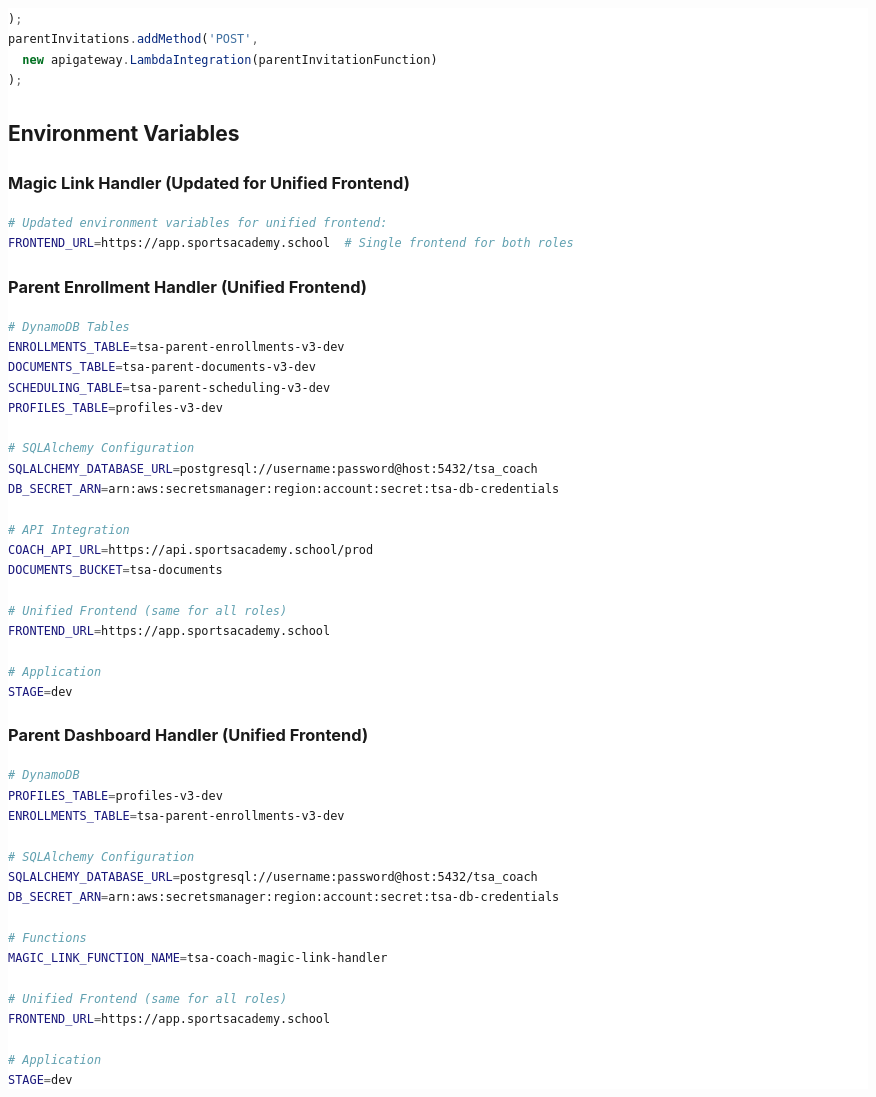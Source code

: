 ```typescript
);
parentInvitations.addMethod('POST',
  new apigateway.LambdaIntegration(parentInvitationFunction)
);
```

## Environment Variables

### Magic Link Handler (Updated for Unified Frontend)
```bash
# Updated environment variables for unified frontend:
FRONTEND_URL=https://app.sportsacademy.school  # Single frontend for both roles
```

### Parent Enrollment Handler (Unified Frontend)
```bash
# DynamoDB Tables
ENROLLMENTS_TABLE=tsa-parent-enrollments-v3-dev
DOCUMENTS_TABLE=tsa-parent-documents-v3-dev  
SCHEDULING_TABLE=tsa-parent-scheduling-v3-dev
PROFILES_TABLE=profiles-v3-dev

# SQLAlchemy Configuration
SQLALCHEMY_DATABASE_URL=postgresql://username:password@host:5432/tsa_coach
DB_SECRET_ARN=arn:aws:secretsmanager:region:account:secret:tsa-db-credentials

# API Integration
COACH_API_URL=https://api.sportsacademy.school/prod
DOCUMENTS_BUCKET=tsa-documents

# Unified Frontend (same for all roles)
FRONTEND_URL=https://app.sportsacademy.school

# Application
STAGE=dev
```

### Parent Dashboard Handler (Unified Frontend)
```bash
# DynamoDB
PROFILES_TABLE=profiles-v3-dev
ENROLLMENTS_TABLE=tsa-parent-enrollments-v3-dev

# SQLAlchemy Configuration
SQLALCHEMY_DATABASE_URL=postgresql://username:password@host:5432/tsa_coach
DB_SECRET_ARN=arn:aws:secretsmanager:region:account:secret:tsa-db-credentials

# Functions
MAGIC_LINK_FUNCTION_NAME=tsa-coach-magic-link-handler

# Unified Frontend (same for all roles)
FRONTEND_URL=https://app.sportsacademy.school

# Application
STAGE=dev
```
